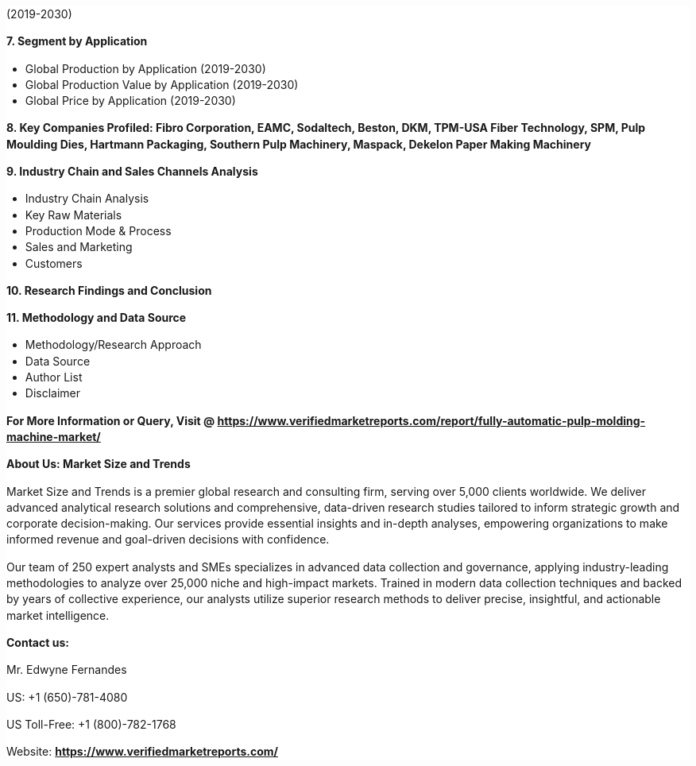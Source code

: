 (2019-2030)</li></ul><p><strong>7. Segment by Application</strong></p><ul><li>Global Production by Application (2019-2030)</li><li>Global Production Value by Application (2019-2030)</li><li>Global Price by Application (2019-2030)</li></ul><p><strong>8. Key Companies Profiled: Fibro Corporation, EAMC, Sodaltech, Beston, DKM, TPM-USA Fiber Technology, SPM, Pulp Moulding Dies, Hartmann Packaging, Southern Pulp Machinery, Maspack, Dekelon Paper Making Machinery</strong></p><p><strong>9. Industry Chain and Sales Channels Analysis</strong></p><ul><li>Industry Chain Analysis</li><li>Key Raw Materials</li><li>Production Mode &amp; Process</li><li>Sales and Marketing</li><li>Customers</li></ul><p><strong>10. Research Findings and Conclusion</strong></p><p><strong>11. Methodology and Data Source</strong></p><ul><li>Methodology/Research Approach</li><li>Data Source</li><li>Author List</li><li>Disclaimer</li></ul></p><p><strong>For More Information or Query, Visit @ <a href="https://www.verifiedmarketreports.com/report/fully-automatic-pulp-molding-machine-market/">https://www.verifiedmarketreports.com/report/fully-automatic-pulp-molding-machine-market/</a></strong></p><p><strong>About Us: Market Size and Trends</strong></p><p>Market Size and Trends is a premier global research and consulting firm, serving over 5,000 clients worldwide. We deliver advanced analytical research solutions and comprehensive, data-driven research studies tailored to inform strategic growth and corporate decision-making. Our services provide essential insights and in-depth analyses, empowering organizations to make informed revenue and goal-driven decisions with confidence.</p><p>Our team of 250 expert analysts and SMEs specializes in advanced data collection and governance, applying industry-leading methodologies to analyze over 25,000 niche and high-impact markets. Trained in modern data collection techniques and backed by years of collective experience, our analysts utilize superior research methods to deliver precise, insightful, and actionable market intelligence.</p><p><strong>Contact us:</strong></p><p>Mr. Edwyne Fernandes</p><p>US: +1 (650)-781-4080</p><p>US Toll-Free: +1 (800)-782-1768</p><p>Website: <strong><a href="https://www.verifiedmarketreports.com/">https://www.verifiedmarketreports.com/</a></strong></p>
